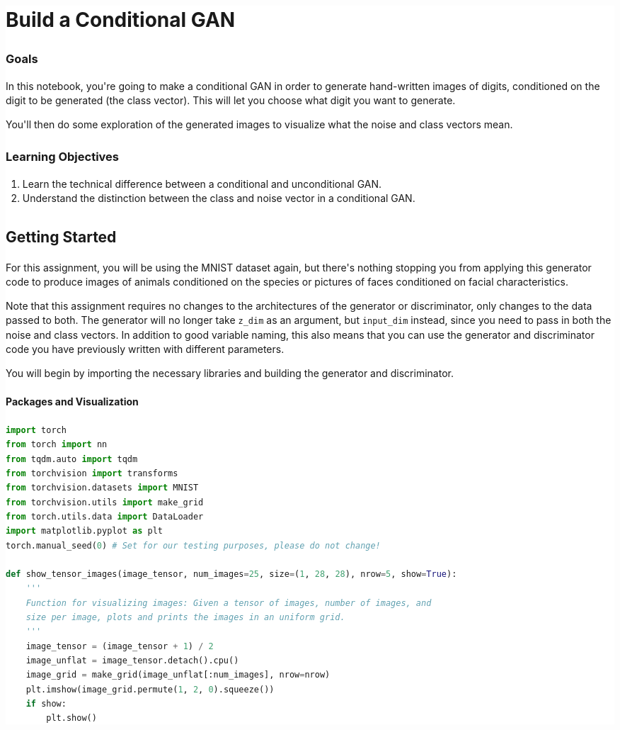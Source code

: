 # Build a Conditional GAN

### Goals
In this notebook, you're going to make a conditional GAN in order to generate hand-written images of digits, conditioned on the digit to be generated (the class vector). This will let you choose what digit you want to generate.

You'll then do some exploration of the generated images to visualize what the noise and class vectors mean.  

### Learning Objectives
1.   Learn the technical difference between a conditional and unconditional GAN.
2.   Understand the distinction between the class and noise vector in a conditional GAN.



## Getting Started

For this assignment, you will be using the MNIST dataset again, but there's nothing stopping you from applying this generator code to produce images of animals conditioned on the species or pictures of faces conditioned on facial characteristics.

Note that this assignment requires no changes to the architectures of the generator or discriminator, only changes to the data passed to both. The generator will no longer take `z_dim` as an argument, but  `input_dim` instead, since you need to pass in both the noise and class vectors. In addition to good variable naming, this also means that you can use the generator and discriminator code you have previously written with different parameters.

You will begin by importing the necessary libraries and building the generator and discriminator.

#### Packages and Visualization


```python
import torch
from torch import nn
from tqdm.auto import tqdm
from torchvision import transforms
from torchvision.datasets import MNIST
from torchvision.utils import make_grid
from torch.utils.data import DataLoader
import matplotlib.pyplot as plt
torch.manual_seed(0) # Set for our testing purposes, please do not change!

def show_tensor_images(image_tensor, num_images=25, size=(1, 28, 28), nrow=5, show=True):
    '''
    Function for visualizing images: Given a tensor of images, number of images, and
    size per image, plots and prints the images in an uniform grid.
    '''
    image_tensor = (image_tensor + 1) / 2
    image_unflat = image_tensor.detach().cpu()
    image_grid = make_grid(image_unflat[:num_images], nrow=nrow)
    plt.imshow(image_grid.permute(1, 2, 0).squeeze())
    if show:
        plt.show()
```
